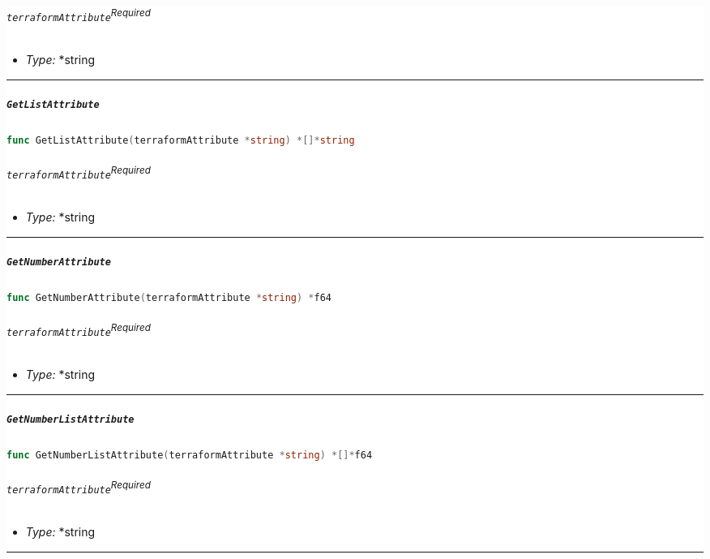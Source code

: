 ###### `terraformAttribute`<sup>Required</sup> <a name="terraformAttribute" id="@cdktf/provider-null.dataNullDataSource.DataNullDataSource.getBooleanMapAttribute.parameter.terraformAttribute"></a>

- *Type:* *string

---

##### `GetListAttribute` <a name="GetListAttribute" id="@cdktf/provider-null.dataNullDataSource.DataNullDataSource.getListAttribute"></a>

```go
func GetListAttribute(terraformAttribute *string) *[]*string
```

###### `terraformAttribute`<sup>Required</sup> <a name="terraformAttribute" id="@cdktf/provider-null.dataNullDataSource.DataNullDataSource.getListAttribute.parameter.terraformAttribute"></a>

- *Type:* *string

---

##### `GetNumberAttribute` <a name="GetNumberAttribute" id="@cdktf/provider-null.dataNullDataSource.DataNullDataSource.getNumberAttribute"></a>

```go
func GetNumberAttribute(terraformAttribute *string) *f64
```

###### `terraformAttribute`<sup>Required</sup> <a name="terraformAttribute" id="@cdktf/provider-null.dataNullDataSource.DataNullDataSource.getNumberAttribute.parameter.terraformAttribute"></a>

- *Type:* *string

---

##### `GetNumberListAttribute` <a name="GetNumberListAttribute" id="@cdktf/provider-null.dataNullDataSource.DataNullDataSource.getNumberListAttribute"></a>

```go
func GetNumberListAttribute(terraformAttribute *string) *[]*f64
```

###### `terraformAttribute`<sup>Required</sup> <a name="terraformAttribute" id="@cdktf/provider-null.dataNullDataSource.DataNullDataSource.getNumberListAttribute.parameter.terraformAttribute"></a>

- *Type:* *string

---